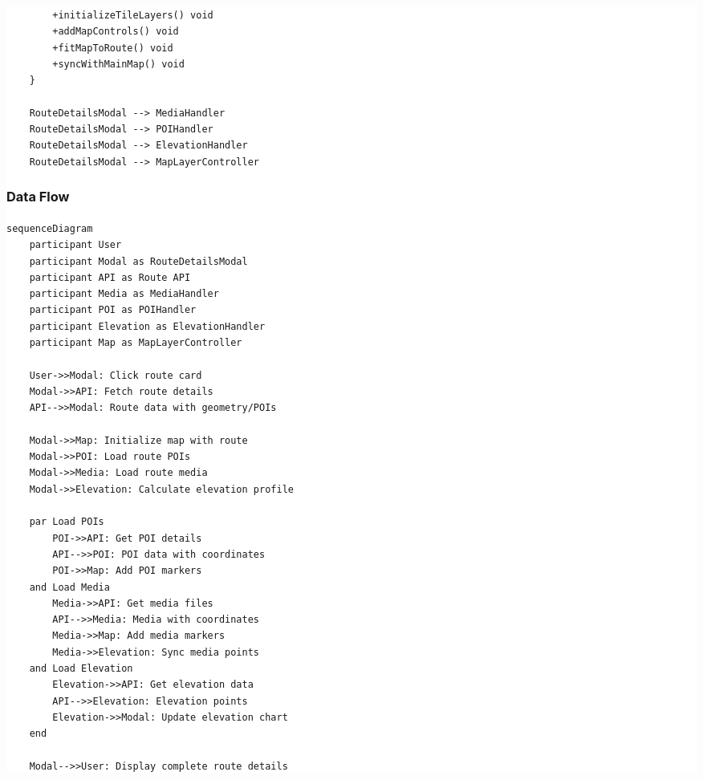 ```mermaid
        +initializeTileLayers() void
        +addMapControls() void
        +fitMapToRoute() void
        +syncWithMainMap() void
    }
    
    RouteDetailsModal --> MediaHandler
    RouteDetailsModal --> POIHandler
    RouteDetailsModal --> ElevationHandler
    RouteDetailsModal --> MapLayerController
```

### Data Flow

```mermaid
sequenceDiagram
    participant User
    participant Modal as RouteDetailsModal
    participant API as Route API
    participant Media as MediaHandler
    participant POI as POIHandler
    participant Elevation as ElevationHandler
    participant Map as MapLayerController
    
    User->>Modal: Click route card
    Modal->>API: Fetch route details
    API-->>Modal: Route data with geometry/POIs
    
    Modal->>Map: Initialize map with route
    Modal->>POI: Load route POIs
    Modal->>Media: Load route media
    Modal->>Elevation: Calculate elevation profile
    
    par Load POIs
        POI->>API: Get POI details
        API-->>POI: POI data with coordinates
        POI->>Map: Add POI markers
    and Load Media
        Media->>API: Get media files
        API-->>Media: Media with coordinates
        Media->>Map: Add media markers
        Media->>Elevation: Sync media points
    and Load Elevation
        Elevation->>API: Get elevation data
        API-->>Elevation: Elevation points
        Elevation->>Modal: Update elevation chart
    end
    
    Modal-->>User: Display complete route details
```

